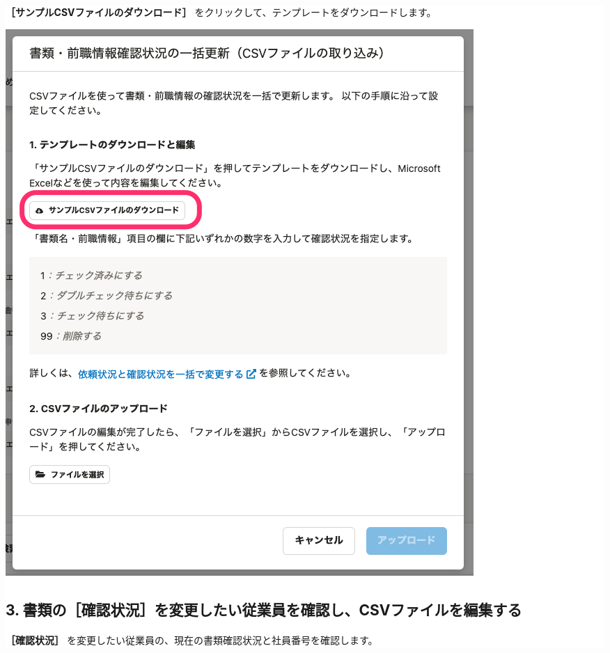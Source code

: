  **［サンプルCSVファイルのダウンロード］** をクリックして、テンプレートをダウンロードします。

![](./03________SmartHR____________.png)

## 3\. 書類の［確認状況］を変更したい従業員を確認し、CSVファイルを編集する

 **［確認状況］** を変更したい従業員の、現在の書類確認状況と社員番号を確認します。
